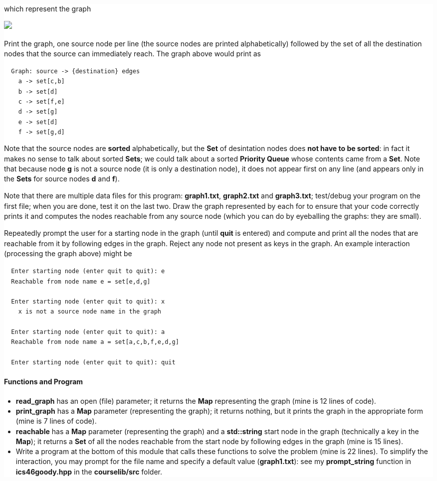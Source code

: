 which represent the graph

![][4]

Print the graph, one source node per line (the source nodes are printed alphabetically) followed by the set of all the destination nodes that the source can immediately reach. The graph above would print as

      Graph: source -> {destination} edges
        a -> set[c,b]
        b -> set[d]
        c -> set[f,e]
        d -> set[g]
        e -> set[d]
        f -> set[g,d]


Note that the source nodes are **sorted** alphabetically, but the **Set** of desintation nodes does **not have to be sorted**: in fact it makes no sense to talk about sorted **Sets**; we could talk about a sorted **Priority Queue** whose contents came from a **Set**. Note that because node **g** is not a source node (it is only a destination node), it does not appear first on any line (and appears only in the **Sets** for source nodes **d** and **f**).

Note that there are multiple data files for this program: **graph1.txt**, **graph2.txt** and **graph3.txt**; test/debug your program on the first file; when you are done, test it on the last two. Draw the graph represented by each for to ensure that your code correctly prints it and computes the nodes reachable from any source node (which you can do by eyeballing the graphs: they are small).

Repeatedly prompt the user for a starting node in the graph (until **quit** is entered) and compute and print all the nodes that are reachable from it by following edges in the graph. Reject any node not present as keys in the graph. An example interaction (processing the graph above) might be

      Enter starting node (enter quit to quit): e
      Reachable from node name e = set[e,d,g]

      Enter starting node (enter quit to quit): x
        x is not a source node name in the graph

      Enter starting node (enter quit to quit): a
      Reachable from node name a = set[a,c,b,f,e,d,g]

      Enter starting node (enter quit to quit): quit


#### Functions and Program
* **read_graph** has an open (file) parameter; it returns the **Map** representing the graph (mine is 12 lines of code).
* **print_graph** has a **Map** parameter (representing the graph); it returns nothing, but it prints the graph in the appropriate form (mine is 7 lines of code).
* **reachable** has a **Map** parameter (representing the graph) and a **std::string** start node in the graph (technically a key in the **Map**); it returns a **Set** of all the nodes reachable from the start node by following edges in the graph (mine is 15 lines).
* Write a program at the bottom of this module that calls these functions to solve the problem (mine is 22 lines). To simplify the interaction, you may prompt for the file name and specify a default value (**graph1.txt**): see my **prompt_string** function in **ics46goody.hpp** in the **courselib/src** folder.


[1]: http://www.ics.uci.edu/~pattis/ICS-46/assignments/program1/program1.zip
[2]: http://www.ics.uci.edu/~pattis/common/handouts/pairprogramming.html
[3]: http://www.ics.uci.edu/~pattis/ICS-46/programs/cross_reference.zip
[4]: http://www.ics.uci.edu/~pattis/ICS-46/assignments/program1/images/graph.gif
[5]: http://www.ics.uci.edu/~pattis/ICS-46/assignments/program1/images/parity.jpg
[6]: http://www.ics.uci.edu/~pattis/ICS-46/assignments/program1/images/endin01.jpg
